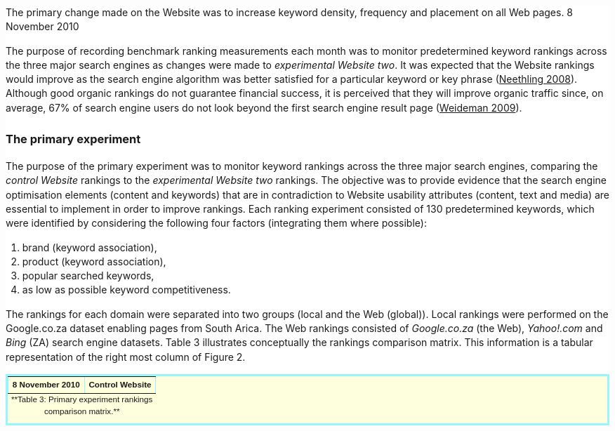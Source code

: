 <td>  
The primary change made on the Website was to increase keyword density, frequency and placement on all Web pages.  

</td>

<td align="center">8 November 2010</td>

</tr>

</tbody>

</table>

The purpose of recording benchmark ranking measurements each month was to monitor predetermined keyword rankings across the three major search engines as changes were made to _experimental Website two_. It was expected that the Website rankings would improve as the search engine algorithm was better satisfied for a particular keyword or key phrase ([Neethling 2008](#nee08)). Although good organic rankings do not guarantee financial success, it is perceived that they will improve organic traffic since, on average, 67% of search engine users do not look beyond the first search engine result page ([Weideman 2009](#wei09)).

### The primary experiment

The purpose of the primary experiment was to monitor keyword rankings across the three major search engines, comparing the _control Website_ rankings to the _experimental Website two_ rankings. The objective was to provide evidence that the search engine optimisation elements (content and keywords) that are in contradiction to Website usability attributes (content, text and media) are essential to implement in order to improve rankings. Each ranking experiment consisted of 130 predetermined keywords, which were identified by considering the following four factors (integrating them where possible):

1.  brand (keyword association),
2.  product (keyword association),
3.  popular searched keywords,
4.  as low as possible keyword competitiveness.

The rankings for each domain were separated into two groups (local and the Web (global)). Local rankings were performed on the Google.co.za dataset enabling pages from South Arica. The Web rankings consisted of _Google.co.za_ (the Web), _Yahoo!.com_ and _Bing_ (ZA) search engine datasets. Table 3 illustrates conceptually the rankings comparison matrix. This information is a tabular representation of the right most column of Figure 2.

<table width="80%" border="1" cellspacing="0" cellpadding="3" align="center" style="border-right: #99f5fb solid; border-top: #99f5fb solid; font-size: smaller; border-left: #99f5fb solid; border-bottom: #99f5fb solid; font-style: normal; font-family: verdana, geneva, arial, helvetica, sans-serif; background-color: #fdffdd"><caption align="bottom">  
**Table 3: Primary experiment rankings comparison matrix.**  
</caption>

<tbody>

<tr>

<th>8 November 2010</th>

<th>Control Website</th>
